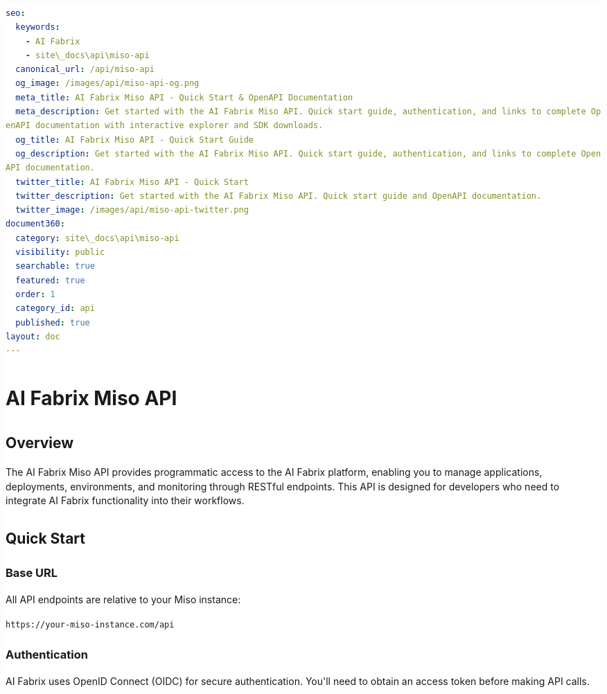 ```yaml
seo:
  keywords:
    - AI Fabrix
    - site\_docs\api\miso-api
  canonical_url: /api/miso-api
  og_image: /images/api/miso-api-og.png
  meta_title: AI Fabrix Miso API - Quick Start & OpenAPI Documentation
  meta_description: Get started with the AI Fabrix Miso API. Quick start guide, authentication, and links to complete OpenAPI documentation with interactive explorer and SDK downloads.
  og_title: AI Fabrix Miso API - Quick Start Guide
  og_description: Get started with the AI Fabrix Miso API. Quick start guide, authentication, and links to complete OpenAPI documentation.
  twitter_title: AI Fabrix Miso API - Quick Start
  twitter_description: Get started with the AI Fabrix Miso API. Quick start guide and OpenAPI documentation.
  twitter_image: /images/api/miso-api-twitter.png
document360:
  category: site\_docs\api\miso-api
  visibility: public
  searchable: true
  featured: true
  order: 1
  category_id: api
  published: true
layout: doc
---
```



# AI Fabrix Miso API

## Overview

The AI Fabrix Miso API provides programmatic access to the AI Fabrix platform, enabling you to manage applications, deployments, environments, and monitoring through RESTful endpoints. This API is designed for developers who need to integrate AI Fabrix functionality into their workflows.

## Quick Start

### Base URL

All API endpoints are relative to your Miso instance:

```bash
https://your-miso-instance.com/api
```

### Authentication

AI Fabrix uses OpenID Connect (OIDC) for secure authentication. You'll need to obtain an access token before making API calls.
